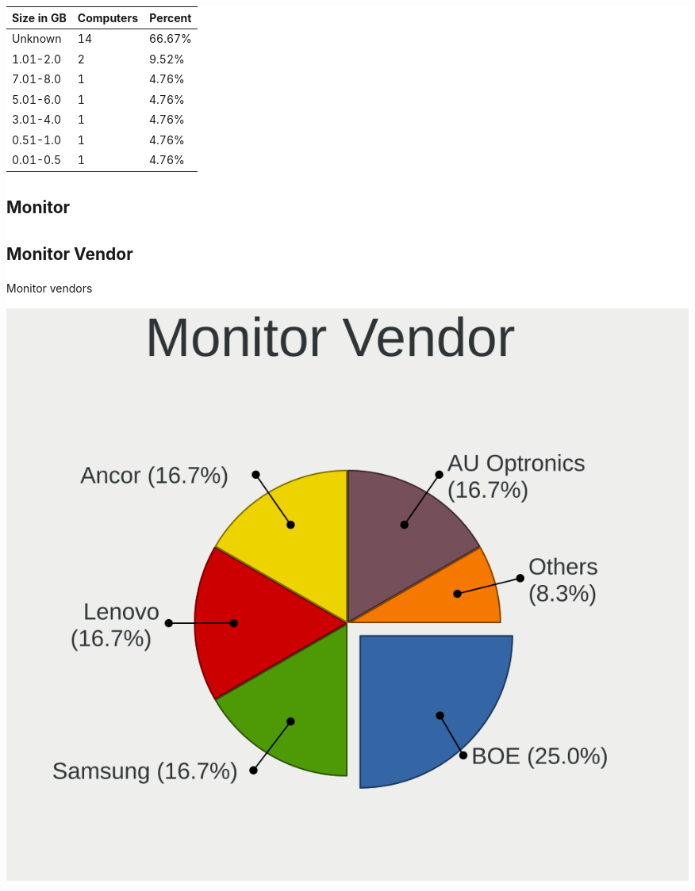 | Size in GB | Computers | Percent |
|------------|-----------|---------|
| Unknown    | 14        | 66.67%  |
| 1.01-2.0   | 2         | 9.52%   |
| 7.01-8.0   | 1         | 4.76%   |
| 5.01-6.0   | 1         | 4.76%   |
| 3.01-4.0   | 1         | 4.76%   |
| 0.51-1.0   | 1         | 4.76%   |
| 0.01-0.5   | 1         | 4.76%   |

Monitor
-------

Monitor Vendor
--------------

Monitor vendors

![Monitor Vendor](./All/images/pie_chart_bsd/mon_vendor.svg)

